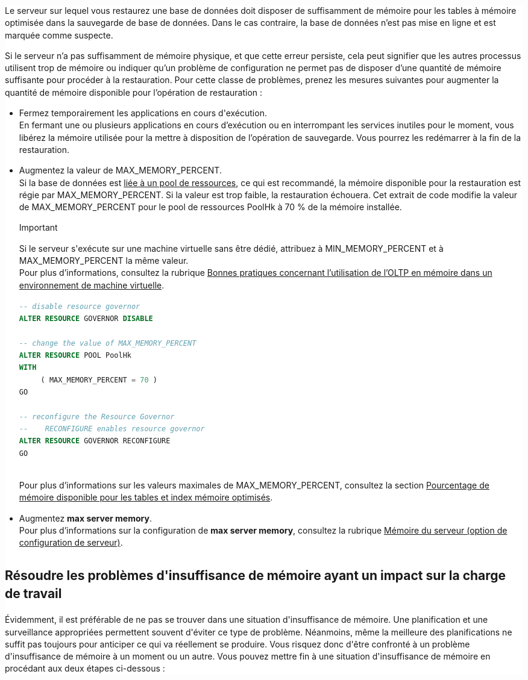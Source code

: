 Le serveur sur lequel vous restaurez une base de données doit disposer de suffisamment de mémoire pour les tables à mémoire optimisée dans la sauvegarde de base de données. Dans le cas contraire, la base de données n’est pas mise en ligne et est marquée comme suspecte.  
  
Si le serveur n’a pas suffisamment de mémoire physique, et que cette erreur persiste, cela peut signifier que les autres processus utilisent trop de mémoire ou indiquer qu’un problème de configuration ne permet pas de disposer d’une quantité de mémoire suffisante pour procéder à la restauration. Pour cette classe de problèmes, prenez les mesures suivantes pour augmenter la quantité de mémoire disponible pour l’opération de restauration : 
  
-   Fermez temporairement les applications en cours d'exécution.   
    En fermant une ou plusieurs applications en cours d’exécution ou en interrompant les services inutiles pour le moment, vous libérez la mémoire utilisée pour la mettre à disposition de l’opération de sauvegarde. Vous pourrez les redémarrer à la fin de la restauration.  
  
-   Augmentez la valeur de MAX_MEMORY_PERCENT.   
    Si la base de données est [liée à un pool de ressources](../../relational-databases/in-memory-oltp/bind-a-database-with-memory-optimized-tables-to-a-resource-pool.md), ce qui est recommandé, la mémoire disponible pour la restauration est régie par MAX_MEMORY_PERCENT. Si la valeur est trop faible, la restauration échouera. Cet extrait de code modifie la valeur de MAX_MEMORY_PERCENT pour le pool de ressources PoolHk à 70 % de la mémoire installée.  
  
    > [!IMPORTANT]  
    > Si le serveur s'exécute sur une machine virtuelle sans être dédié, attribuez à MIN_MEMORY_PERCENT et à MAX_MEMORY_PERCENT la même valeur.   
    > Pour plus d’informations, consultez la rubrique [Bonnes pratiques concernant l’utilisation de l’OLTP en mémoire dans un environnement de machine virtuelle](#bkmk_VMs).  
  
    ```sql  
    -- disable resource governor  
    ALTER RESOURCE GOVERNOR DISABLE  
  
    -- change the value of MAX_MEMORY_PERCENT  
    ALTER RESOURCE POOL PoolHk  
    WITH  
         ( MAX_MEMORY_PERCENT = 70 )  
    GO  
  
    -- reconfigure the Resource Governor  
    --    RECONFIGURE enables resource governor  
    ALTER RESOURCE GOVERNOR RECONFIGURE  
    GO  
  
    ```  
  
     Pour plus d’informations sur les valeurs maximales de MAX_MEMORY_PERCENT, consultez la section [Pourcentage de mémoire disponible pour les tables et index mémoire optimisés](../../relational-databases/in-memory-oltp/bind-a-database-with-memory-optimized-tables-to-a-resource-pool.md#bkmk_PercentAvailable).  
  
-   Augmentez **max server memory**.  
    Pour plus d’informations sur la configuration de **max server memory**, consultez la rubrique [Mémoire du serveur (option de configuration de serveur)](../../database-engine/configure-windows/server-memory-server-configuration-options.md).  
  
##  <a name="bkmk_recoverFromOOM"></a> Résoudre les problèmes d'insuffisance de mémoire ayant un impact sur la charge de travail  
 Évidemment, il est préférable de ne pas se trouver dans une situation d'insuffisance de mémoire. Une planification et une surveillance appropriées permettent souvent d'éviter ce type de problème. Néanmoins, même la meilleure des planifications ne suffit pas toujours pour anticiper ce qui va réellement se produire. Vous risquez donc d'être confronté à un problème d'insuffisance de mémoire à un moment ou un autre. Vous pouvez mettre fin à une situation d'insuffisance de mémoire en procédant aux deux étapes ci-dessous :  
  